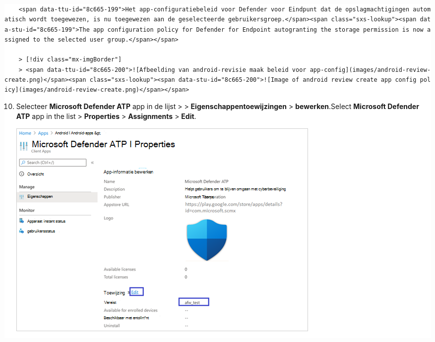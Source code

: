         <span data-ttu-id="8c665-199">Het app-configuratiebeleid voor Defender voor Eindpunt dat de opslagmachtigingen automatisch wordt toegewezen, is nu toegewezen aan de geselecteerde gebruikersgroep.</span><span class="sxs-lookup"><span data-stu-id="8c665-199">The app configuration policy for Defender for Endpoint autogranting the storage permission is now assigned to the selected user group.</span></span>

        > [!div class="mx-imgBorder"]
        > <span data-ttu-id="8c665-200">![Afbeelding van android-revisie maak beleid voor app-config](images/android-review-create.png)</span><span class="sxs-lookup"><span data-stu-id="8c665-200">![Image of android review create app config policy](images/android-review-create.png)</span></span>


10. <span data-ttu-id="8c665-201">Selecteer **Microsoft Defender ATP** app in de lijst \>  \> **Eigenschappentoewijzingen** \> **bewerken**.</span><span class="sxs-lookup"><span data-stu-id="8c665-201">Select **Microsoft Defender ATP** app in the list \> **Properties** \> **Assignments** \> **Edit**.</span></span>

    ![Afbeelding van lijst met apps](images/mda-properties.png)
